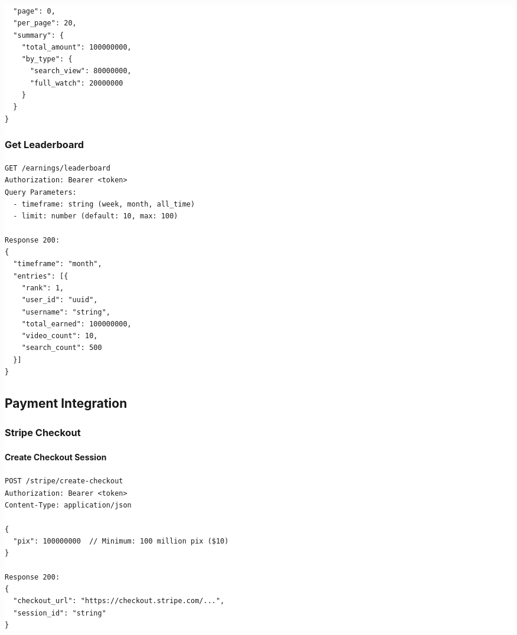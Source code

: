 ```http
  "page": 0,
  "per_page": 20,
  "summary": {
    "total_amount": 100000000,
    "by_type": {
      "search_view": 80000000,
      "full_watch": 20000000
    }
  }
}
```

### Get Leaderboard
```http
GET /earnings/leaderboard
Authorization: Bearer <token>
Query Parameters:
  - timeframe: string (week, month, all_time)
  - limit: number (default: 10, max: 100)

Response 200:
{
  "timeframe": "month",
  "entries": [{
    "rank": 1,
    "user_id": "uuid",
    "username": "string",
    "total_earned": 100000000,
    "video_count": 10,
    "search_count": 500
  }]
}
```

## Payment Integration

### Stripe Checkout

#### Create Checkout Session
```http
POST /stripe/create-checkout
Authorization: Bearer <token>
Content-Type: application/json

{
  "pix": 100000000  // Minimum: 100 million pix ($10)
}

Response 200:
{
  "checkout_url": "https://checkout.stripe.com/...",
  "session_id": "string"
}
```
